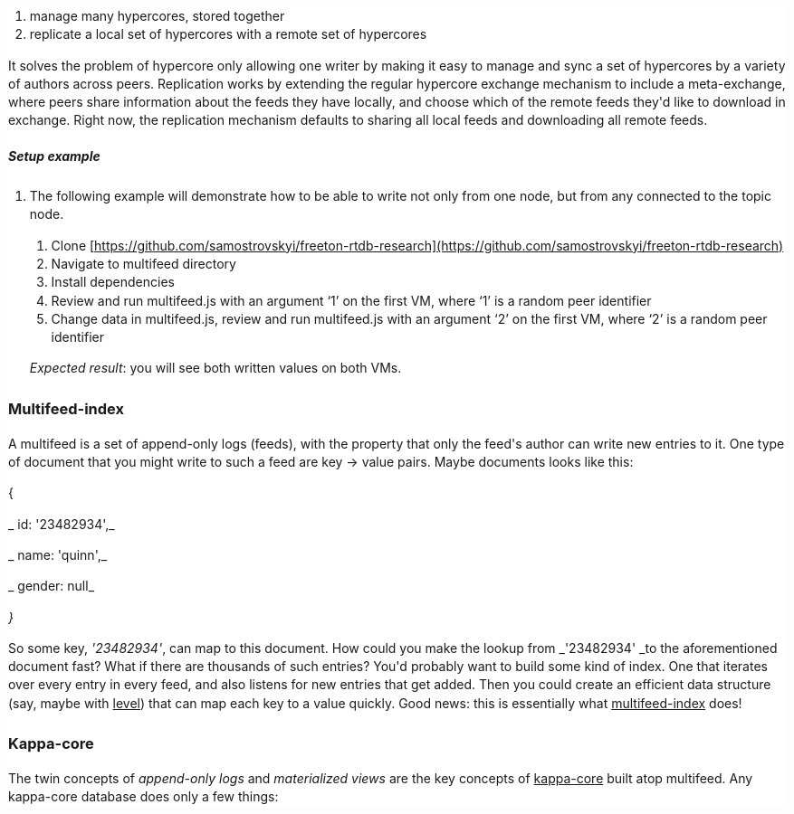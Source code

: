 1. manage many hypercores, stored together
2. replicate a local set of hypercores with a remote set of hypercores 

It solves the problem of hypercore only allowing one writer by making it easy to manage and sync a set of hypercores by a variety of authors across peers. Replication works by extending the regular hypercore exchange mechanism to include a meta-exchange, where peers share information about the feeds they have locally, and choose which of the remote feeds they'd like to download in exchange. Right now, the replication mechanism defaults to sharing all local feeds and downloading all remote feeds.


##### Setup example



1. The following example will demonstrate how to be able to write not only from one node, but from any connected to the topic node.
    1. Clone [https://github.com/samostrovskyi/freeton-rtdb-research](https://github.com/samostrovskyi/freeton-rtdb-research) 
    2. Navigate to multifeed directory
    3. Install dependencies
    4. Review and run multifeed.js with an argument ‘1’ on the first VM, where ‘1’ is a random peer identifier
    5. Change data in multifeed.js, review and run multifeed.js with an argument ‘2’ on the first VM, where ‘2’ is a random peer identifier

    _Expected result_: you will see both written values on both VMs.



### Multifeed-index	

A multifeed is a set of append-only logs (feeds), with the property that only the feed's author can write new entries to it. One type of document that you might write to such a feed are key -> value pairs. Maybe documents looks like this:

{

_  id: '23482934',_

_  name: 'quinn',_

_  gender: null_

_}_

So some key, _'23482934'_, can map to this document. How could you make the lookup from _'23482934' _to the aforementioned document fast? What if there are thousands of such entries?	 You'd probably want to build some kind of index. One that iterates over every entry in every feed, and also listens for new entries that get added. Then you could create an efficient data structure (say, maybe with [level](https://github.com/Level/level)) that can map each key to a value quickly. Good news: this is essentially what [multifeed-index](https://github.com/kappa-db/multifeed-index) does!


###  	Kappa-core	

The twin concepts of _append-only logs_ and _materialized views_ are the key concepts of [kappa-core](https://github.com/kappa-db/kappa-core) built atop multifeed. Any kappa-core database does only a few things:
